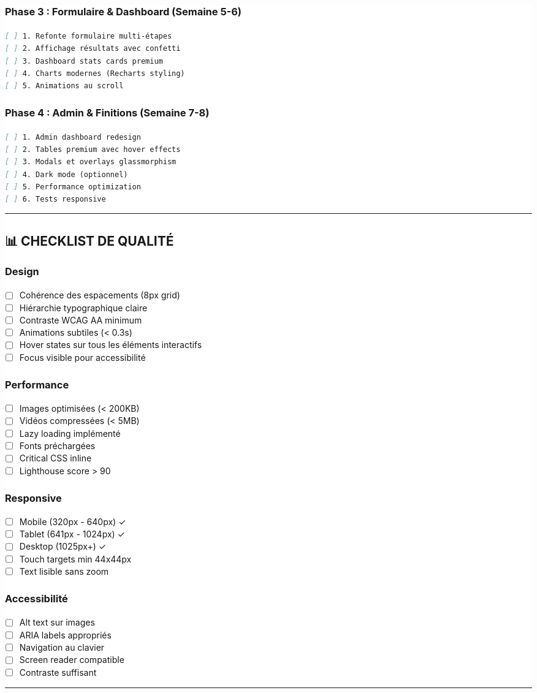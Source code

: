 ### Phase 3 : Formulaire & Dashboard (Semaine 5-6)

```markdown
[ ] 1. Refonte formulaire multi-étapes
[ ] 2. Affichage résultats avec confetti
[ ] 3. Dashboard stats cards premium
[ ] 4. Charts modernes (Recharts styling)
[ ] 5. Animations au scroll
```

### Phase 4 : Admin & Finitions (Semaine 7-8)

```markdown
[ ] 1. Admin dashboard redesign
[ ] 2. Tables premium avec hover effects
[ ] 3. Modals et overlays glassmorphism
[ ] 4. Dark mode (optionnel)
[ ] 5. Performance optimization
[ ] 6. Tests responsive
```

---

## 📊 CHECKLIST DE QUALITÉ

### Design
- [ ] Cohérence des espacements (8px grid)
- [ ] Hiérarchie typographique claire
- [ ] Contraste WCAG AA minimum
- [ ] Animations subtiles (< 0.3s)
- [ ] Hover states sur tous les éléments interactifs
- [ ] Focus visible pour accessibilité

### Performance
- [ ] Images optimisées (< 200KB)
- [ ] Vidéos compressées (< 5MB)
- [ ] Lazy loading implémenté
- [ ] Fonts préchargées
- [ ] Critical CSS inline
- [ ] Lighthouse score > 90

### Responsive
- [ ] Mobile (320px - 640px) ✓
- [ ] Tablet (641px - 1024px) ✓
- [ ] Desktop (1025px+) ✓
- [ ] Touch targets min 44x44px
- [ ] Text lisible sans zoom

### Accessibilité
- [ ] Alt text sur images
- [ ] ARIA labels appropriés
- [ ] Navigation au clavier
- [ ] Screen reader compatible
- [ ] Contraste suffisant

---